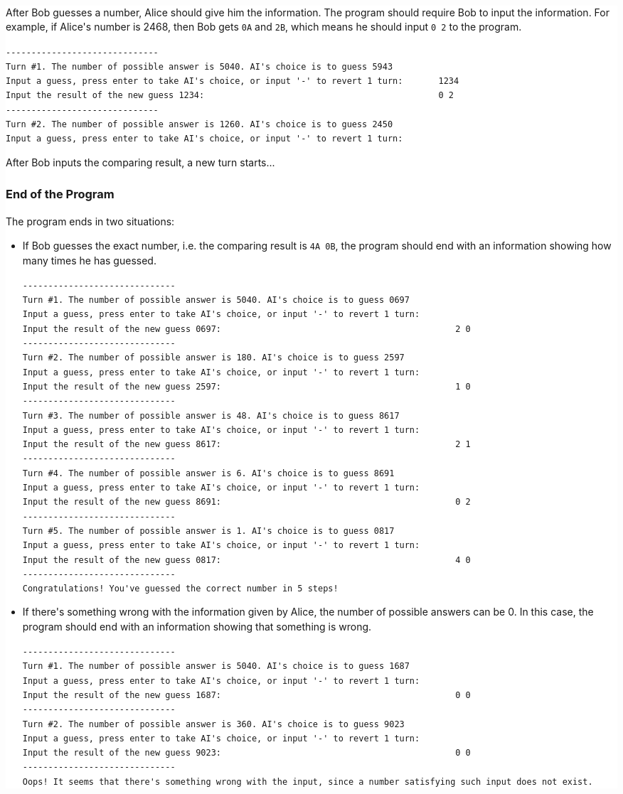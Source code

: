 After Bob guesses a number, Alice should give him the information. The program should require Bob to input the information. For example, if Alice's number is 2468, then Bob gets `0A` and `2B`, which means he should input `0 2` to the program. 

```plain
------------------------------
Turn #1. The number of possible answer is 5040. AI's choice is to guess 5943
Input a guess, press enter to take AI's choice, or input '-' to revert 1 turn:       1234
Input the result of the new guess 1234:                                              0 2
------------------------------
Turn #2. The number of possible answer is 1260. AI's choice is to guess 2450
Input a guess, press enter to take AI's choice, or input '-' to revert 1 turn:
```

After Bob inputs the comparing result, a new turn starts...

### End of the Program

The program ends in two situations:

- If Bob guesses the exact number, i.e. the comparing result is `4A 0B`, the program should end with an information showing how many times he has guessed.

  ```plain
  ------------------------------
  Turn #1. The number of possible answer is 5040. AI's choice is to guess 0697
  Input a guess, press enter to take AI's choice, or input '-' to revert 1 turn:
  Input the result of the new guess 0697:                                              2 0
  ------------------------------
  Turn #2. The number of possible answer is 180. AI's choice is to guess 2597
  Input a guess, press enter to take AI's choice, or input '-' to revert 1 turn:
  Input the result of the new guess 2597:                                              1 0
  ------------------------------
  Turn #3. The number of possible answer is 48. AI's choice is to guess 8617
  Input a guess, press enter to take AI's choice, or input '-' to revert 1 turn:
  Input the result of the new guess 8617:                                              2 1
  ------------------------------
  Turn #4. The number of possible answer is 6. AI's choice is to guess 8691
  Input a guess, press enter to take AI's choice, or input '-' to revert 1 turn:
  Input the result of the new guess 8691:                                              0 2
  ------------------------------
  Turn #5. The number of possible answer is 1. AI's choice is to guess 0817
  Input a guess, press enter to take AI's choice, or input '-' to revert 1 turn:
  Input the result of the new guess 0817:                                              4 0
  ------------------------------
  Congratulations! You've guessed the correct number in 5 steps!
  ```

- If there's something wrong with the information given by Alice, the number of possible answers can be 0. In this case, the program should end with an information showing that something is wrong.

  ```plain
  ------------------------------
  Turn #1. The number of possible answer is 5040. AI's choice is to guess 1687
  Input a guess, press enter to take AI's choice, or input '-' to revert 1 turn:
  Input the result of the new guess 1687:                                              0 0
  ------------------------------
  Turn #2. The number of possible answer is 360. AI's choice is to guess 9023
  Input a guess, press enter to take AI's choice, or input '-' to revert 1 turn:
  Input the result of the new guess 9023:                                              0 0
  ------------------------------
  Oops! It seems that there's something wrong with the input, since a number satisfying such input does not exist.
  ```
